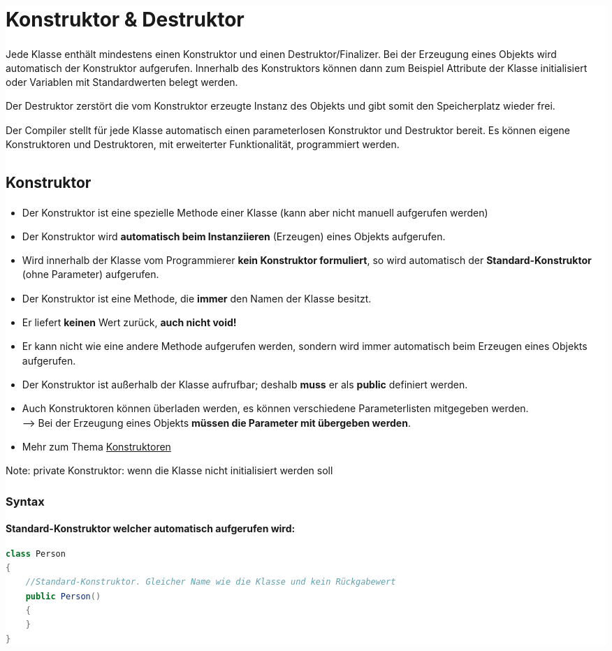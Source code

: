 

# Konstruktor & Destruktor

Jede Klasse enthält mindestens einen Konstruktor und einen Destruktor/Finalizer.
Bei der Erzeugung eines Objekts wird automatisch der Konstruktor
aufgerufen. Innerhalb des Konstruktors können dann zum Beispiel
Attribute der Klasse initialisiert oder Variablen mit Standardwerten
belegt werden.

Der Destruktor zerstört die vom Konstruktor erzeugte Instanz des Objekts
und gibt somit den Speicherplatz wieder frei.

Der Compiler stellt für jede Klasse automatisch einen parameterlosen
Konstruktor und Destruktor bereit. Es können eigene Konstruktoren und Destruktoren, mit erweiterter Funktionalität, programmiert werden.



## Konstruktor

* Der Konstruktor ist eine spezielle Methode einer Klasse (kann aber nicht manuell aufgerufen werden)

* Der Konstruktor wird **automatisch beim Instanziieren** (Erzeugen) eines Objekts aufgerufen.

* Wird innerhalb der Klasse vom Programmierer **kein Konstruktor formuliert**, so wird automatisch der **Standard-Konstruktor** (ohne Parameter) aufgerufen.




* Der Konstruktor ist eine Methode, die **immer** den Namen der Klasse besitzt.

* Er liefert **keinen** Wert zurück, **auch nicht void!**

* Er kann nicht wie eine andere Methode aufgerufen werden, sondern wird immer automatisch beim Erzeugen eines Objekts aufgerufen.

* Der Konstruktor ist außerhalb der Klasse aufrufbar; deshalb **muss** er als **public** definiert werden.

* Auch Konstruktoren können überladen werden, es können verschiedene Parameterlisten mitgegeben werden.<br/>
--> Bei der Erzeugung eines Objekts **müssen die Parameter mit übergeben werden**.

* Mehr zum Thema [Konstruktoren](https://docs.microsoft.com/de-de/dotnet/csharp/programming-guide/classes-and-structs/constructors)

Note: private Konstruktor: wenn die Klasse nicht initialisiert werden soll



### Syntax

**Standard-Konstruktor welcher automatisch aufgerufen wird:**

```csharp
class Person
{
    //Standard-Konstruktor. Gleicher Name wie die Klasse und kein Rückgabewert
    public Person()
    {
    }
}
```
